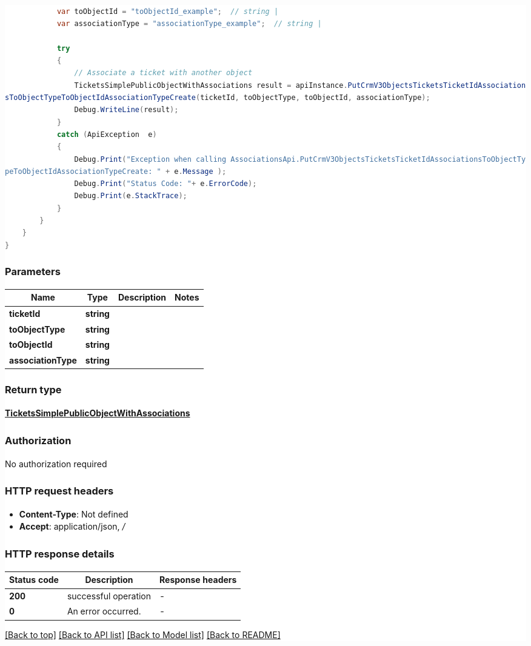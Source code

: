 ```csharp
            var toObjectId = "toObjectId_example";  // string | 
            var associationType = "associationType_example";  // string | 

            try
            {
                // Associate a ticket with another object
                TicketsSimplePublicObjectWithAssociations result = apiInstance.PutCrmV3ObjectsTicketsTicketIdAssociationsToObjectTypeToObjectIdAssociationTypeCreate(ticketId, toObjectType, toObjectId, associationType);
                Debug.WriteLine(result);
            }
            catch (ApiException  e)
            {
                Debug.Print("Exception when calling AssociationsApi.PutCrmV3ObjectsTicketsTicketIdAssociationsToObjectTypeToObjectIdAssociationTypeCreate: " + e.Message );
                Debug.Print("Status Code: "+ e.ErrorCode);
                Debug.Print(e.StackTrace);
            }
        }
    }
}
```

### Parameters

Name | Type | Description  | Notes
------------- | ------------- | ------------- | -------------
 **ticketId** | **string**|  | 
 **toObjectType** | **string**|  | 
 **toObjectId** | **string**|  | 
 **associationType** | **string**|  | 

### Return type

[**TicketsSimplePublicObjectWithAssociations**](TicketsSimplePublicObjectWithAssociations.md)

### Authorization

No authorization required

### HTTP request headers

 - **Content-Type**: Not defined
 - **Accept**: application/json, */*


### HTTP response details
| Status code | Description | Response headers |
|-------------|-------------|------------------|
| **200** | successful operation |  -  |
| **0** | An error occurred. |  -  |

[[Back to top]](#) [[Back to API list]](../README.md#documentation-for-api-endpoints) [[Back to Model list]](../README.md#documentation-for-models) [[Back to README]](../README.md)

